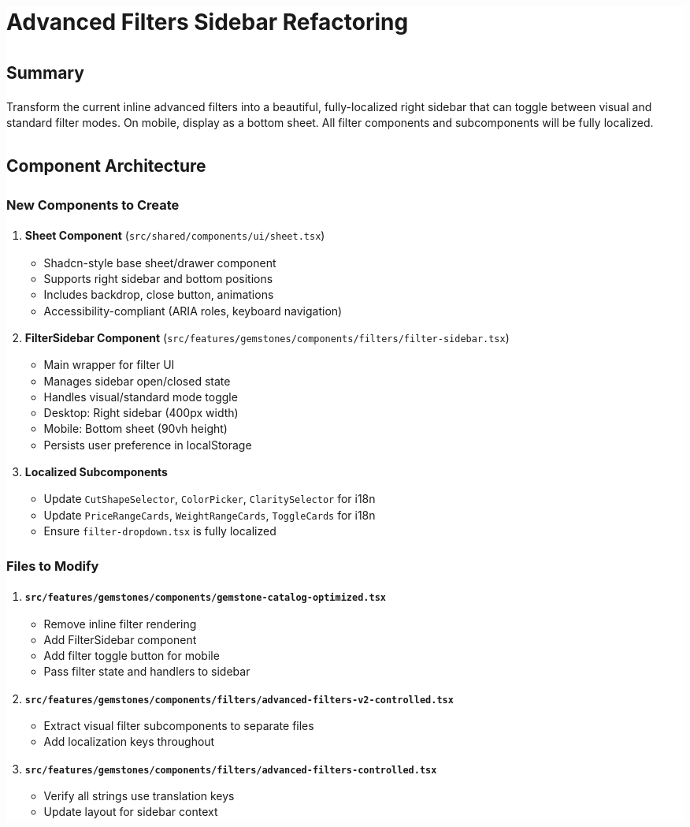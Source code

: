 
# Advanced Filters Sidebar Refactoring

## Summary

Transform the current inline advanced filters into a beautiful, fully-localized right sidebar that can toggle between visual and standard filter modes. On mobile, display as a bottom sheet. All filter components and subcomponents will be fully localized.

## Component Architecture

### New Components to Create

1. **Sheet Component** (`src/shared/components/ui/sheet.tsx`)

   - Shadcn-style base sheet/drawer component
   - Supports right sidebar and bottom positions
   - Includes backdrop, close button, animations
   - Accessibility-compliant (ARIA roles, keyboard navigation)

2. **FilterSidebar Component** (`src/features/gemstones/components/filters/filter-sidebar.tsx`)

   - Main wrapper for filter UI
   - Manages sidebar open/closed state
   - Handles visual/standard mode toggle
   - Desktop: Right sidebar (400px width)
   - Mobile: Bottom sheet (90vh height)
   - Persists user preference in localStorage

3. **Localized Subcomponents**

   - Update `CutShapeSelector`, `ColorPicker`, `ClaritySelector` for i18n
   - Update `PriceRangeCards`, `WeightRangeCards`, `ToggleCards` for i18n
   - Ensure `filter-dropdown.tsx` is fully localized

### Files to Modify

1. **`src/features/gemstones/components/gemstone-catalog-optimized.tsx`**

   - Remove inline filter rendering
   - Add FilterSidebar component
   - Add filter toggle button for mobile
   - Pass filter state and handlers to sidebar

2. **`src/features/gemstones/components/filters/advanced-filters-v2-controlled.tsx`**

   - Extract visual filter subcomponents to separate files
   - Add localization keys throughout

3. **`src/features/gemstones/components/filters/advanced-filters-controlled.tsx`**

   - Verify all strings use translation keys
   - Update layout for sidebar context
